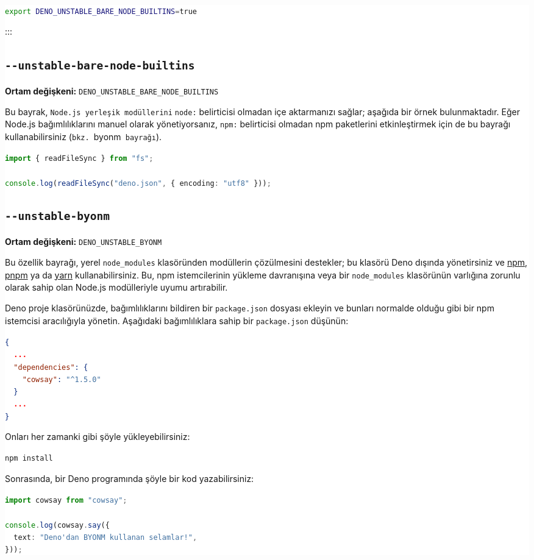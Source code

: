 ```sh
export DENO_UNSTABLE_BARE_NODE_BUILTINS=true
```
:::

## `--unstable-bare-node-builtins`

**Ortam değişkeni:** `DENO_UNSTABLE_BARE_NODE_BUILTINS`

Bu bayrak, 
`Node.js yerleşik modüllerini`
`node:` belirticisi olmadan içe aktarmanızı sağlar; aşağıda bir örnek bulunmaktadır. Eğer Node.js bağımlılıklarını manuel olarak yönetiyorsanız, `npm:` belirticisi olmadan npm paketlerini etkinleştirmek için de bu bayrağı kullanabilirsiniz (`bkz. `byonm` bayrağı`).

```ts title="example.ts"
import { readFileSync } from "fs";

console.log(readFileSync("deno.json", { encoding: "utf8" }));
```

## `--unstable-byonm`

**Ortam değişkeni:** `DENO_UNSTABLE_BYONM`

Bu özellik bayrağı, yerel `node_modules` klasöründen modüllerin çözülmesini destekler; bu klasörü Deno dışında yönetirsiniz ve 
[npm](https://www.npmjs.com/), [pnpm](https://pnpm.io/) ya da 
[yarn](https://yarnpkg.com/) kullanabilirsiniz. Bu, npm istemcilerinin yükleme davranışına veya bir `node_modules` klasörünün varlığına zorunlu olarak sahip olan Node.js modülleriyle uyumu artırabilir.

Deno proje klasörünüzde, bağımlılıklarını bildiren bir `package.json` dosyası ekleyin ve bunları normalde olduğu gibi bir npm istemcisi aracılığıyla yönetin. Aşağıdaki bağımlılıklara sahip bir `package.json` düşünün:

```json title="package.json"
{
  ...
  "dependencies": {
    "cowsay": "^1.5.0"
  }
  ...
}
```

Onları her zamanki gibi şöyle yükleyebilirsiniz:

```sh
npm install
```

Sonrasında, bir Deno programında şöyle bir kod yazabilirsiniz:

```ts title="example.ts"
import cowsay from "cowsay";

console.log(cowsay.say({
  text: "Deno'dan BYONM kullanan selamlar!",
}));
```
